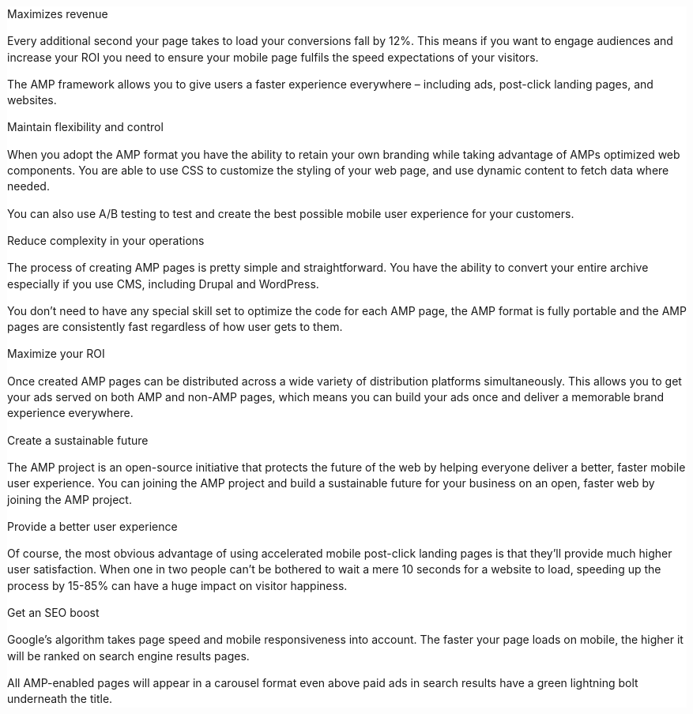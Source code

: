  Maximizes revenue

Every additional second your page takes to load your conversions fall by 12%.
This means if you want to engage audiences and increase your ROI you need to
ensure your mobile page fulfils the speed expectations of your visitors.

The AMP framework allows you to give users a faster experience everywhere –
including ads, post-click landing pages, and websites.

 Maintain flexibility and control

When you adopt the AMP format you have the ability to retain your own branding
while taking advantage of AMPs optimized web components. You are able to use
CSS to customize the styling of your web page, and use dynamic content to
fetch data where needed.

You can also use A/B testing to test and create the best possible mobile user
experience for your customers.

 Reduce complexity in your operations

The process of creating AMP pages is pretty simple and straightforward. You
have the ability to convert your entire archive especially if you use CMS,
including Drupal and WordPress.

You don’t need to have any special skill set to optimize the code for each AMP
page, the AMP format is fully portable and the AMP pages are consistently fast
regardless of how user gets to them.

 Maximize your ROI

Once created AMP pages can be distributed across a wide variety of
distribution platforms simultaneously. This allows you to get your ads served
on both AMP and non-AMP pages, which means you can build your ads once and
deliver a memorable brand experience everywhere.

 Create a sustainable future

The AMP project is an open-source initiative that protects the future of the
web by helping everyone deliver a better, faster mobile user experience. You
can joining the AMP project and build a sustainable future for your business
on an open, faster web by joining the AMP project.

 Provide a better user experience

Of course, the most obvious advantage of using accelerated mobile post-click
landing pages is that they’ll provide much higher user satisfaction. When one
in two people can’t be bothered to wait a mere 10 seconds for a website to
load, speeding up the process by 15-85% can have a huge impact on visitor
happiness.

 Get an SEO boost

Google’s algorithm takes page speed and mobile responsiveness into account.
The faster your page loads on mobile, the higher it will be ranked on search
engine results pages.

All AMP-enabled pages will appear in a carousel format even above paid ads in
search results have a green lightning bolt underneath the title.
